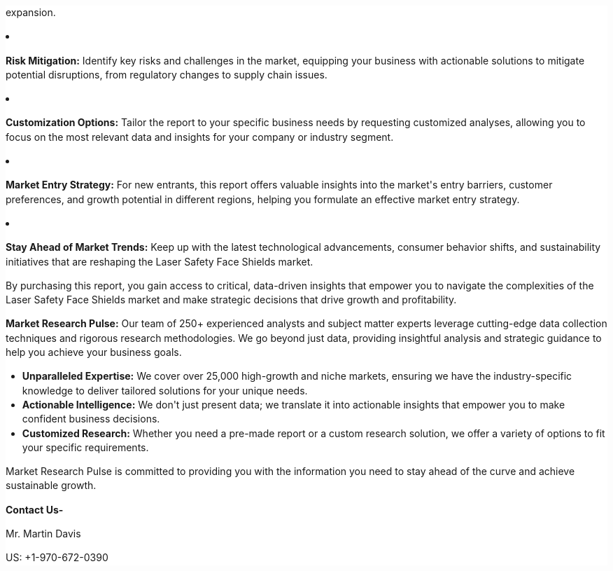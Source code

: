 expansion.</p></li><li><p><strong>Risk Mitigation:</strong> Identify key risks and challenges in the market, equipping your business with actionable solutions to mitigate potential disruptions, from regulatory changes to supply chain issues.</p></li><li><p><strong>Customization Options:</strong> Tailor the report to your specific business needs by requesting customized analyses, allowing you to focus on the most relevant data and insights for your company or industry segment.</p></li><li><p><strong>Market Entry Strategy:</strong> For new entrants, this report offers valuable insights into the market's entry barriers, customer preferences, and growth potential in different regions, helping you formulate an effective market entry strategy.</p></li><li><p><strong>Stay Ahead of Market Trends:</strong> Keep up with the latest technological advancements, consumer behavior shifts, and sustainability initiatives that are reshaping the Laser Safety Face Shields market.</p></li></ol><p>By purchasing this report, you gain access to critical, data-driven insights that empower you to navigate the complexities of the Laser Safety Face Shields market and make strategic decisions that drive growth and profitability.</p><p><strong>Market Research Pulse:</strong>&nbsp;Our team of 250+ experienced analysts and subject matter experts leverage cutting-edge data collection techniques and rigorous research methodologies. We go beyond just data, providing insightful analysis and strategic guidance to help you achieve your business goals.</p><ul><li><strong>Unparalleled Expertise:</strong>&nbsp;We cover over 25,000 high-growth and niche markets, ensuring we have the industry-specific knowledge to deliver tailored solutions for your unique needs.</li><li><strong>Actionable Intelligence:</strong>&nbsp;We don't just present data; we translate it into actionable insights that empower you to make confident business decisions.</li><li><strong>Customized Research:</strong>&nbsp;Whether you need a pre-made report or a custom research solution, we offer a variety of options to fit your specific requirements.</li></ul><p>Market Research Pulse is committed to providing you with the information you need to stay ahead of the curve and achieve sustainable growth.</p><p><strong>Contact Us-</strong></p><p>Mr. Martin Davis</p><p>US: +1-970-672-0390</p>
